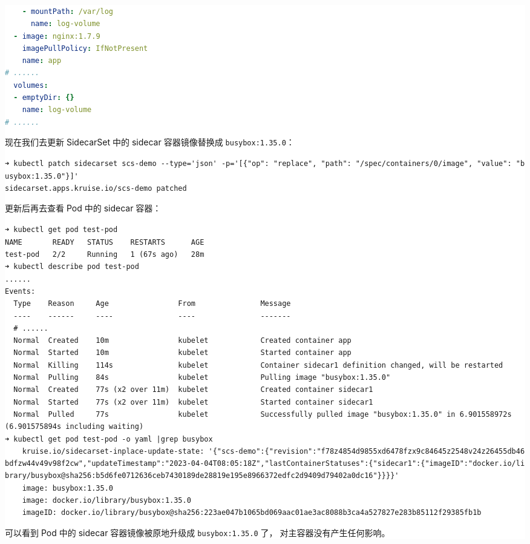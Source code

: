 ```yaml
    - mountPath: /var/log
      name: log-volume
  - image: nginx:1.7.9
    imagePullPolicy: IfNotPresent
    name: app
# ......
  volumes:
  - emptyDir: {}
    name: log-volume
# ......
```

现在我们去更新 SidecarSet 中的 sidecar 容器镜像替换成 `busybox:1.35.0`：

```shell
➜ kubectl patch sidecarset scs-demo --type='json' -p='[{"op": "replace", "path": "/spec/containers/0/image", "value": "busybox:1.35.0"}]'
sidecarset.apps.kruise.io/scs-demo patched
```

更新后再去查看 Pod 中的 sidecar 容器：

```shell
➜ kubectl get pod test-pod
NAME       READY   STATUS    RESTARTS      AGE
test-pod   2/2     Running   1 (67s ago)   28m
➜ kubectl describe pod test-pod
......
Events:
  Type    Reason     Age                From               Message
  ----    ------     ----               ----               -------
  # ......
  Normal  Created    10m                kubelet            Created container app
  Normal  Started    10m                kubelet            Started container app
  Normal  Killing    114s               kubelet            Container sidecar1 definition changed, will be restarted
  Normal  Pulling    84s                kubelet            Pulling image "busybox:1.35.0"
  Normal  Created    77s (x2 over 11m)  kubelet            Created container sidecar1
  Normal  Started    77s (x2 over 11m)  kubelet            Started container sidecar1
  Normal  Pulled     77s                kubelet            Successfully pulled image "busybox:1.35.0" in 6.901558972s (6.901575894s including waiting)
➜ kubectl get pod test-pod -o yaml |grep busybox
    kruise.io/sidecarset-inplace-update-state: '{"scs-demo":{"revision":"f78z4854d9855xd6478fzx9c84645z2548v24z26455db46bdfzw44v49v98f2cw","updateTimestamp":"2023-04-04T08:05:18Z","lastContainerStatuses":{"sidecar1":{"imageID":"docker.io/library/busybox@sha256:b5d6fe0712636ceb7430189de28819e195e8966372edfc2d9409d79402a0dc16"}}}}'
    image: busybox:1.35.0
    image: docker.io/library/busybox:1.35.0
    imageID: docker.io/library/busybox@sha256:223ae047b1065bd069aac01ae3ac8088b3ca4a527827e283b85112f29385fb1b
```

可以看到 Pod 中的 sidecar 容器镜像被原地升级成 `busybox:1.35.0` 了， 对主容器没有产生任何影响。

